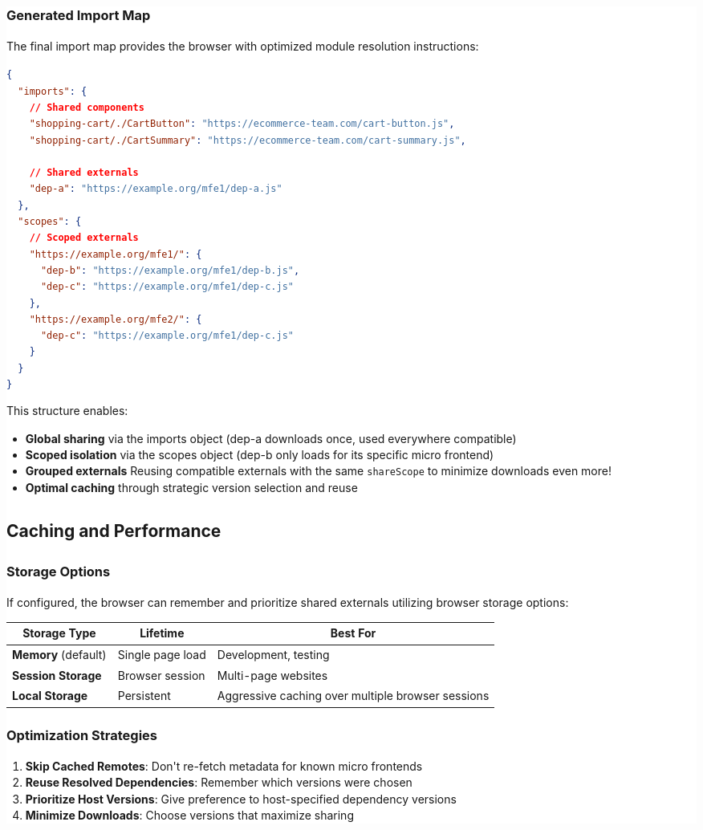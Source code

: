 ### Generated Import Map

The final import map provides the browser with optimized module resolution instructions:

```json
{
  "imports": {
    // Shared components
    "shopping-cart/./CartButton": "https://ecommerce-team.com/cart-button.js",
    "shopping-cart/./CartSummary": "https://ecommerce-team.com/cart-summary.js",

    // Shared externals
    "dep-a": "https://example.org/mfe1/dep-a.js"
  },
  "scopes": {
    // Scoped externals
    "https://example.org/mfe1/": {
      "dep-b": "https://example.org/mfe1/dep-b.js",
      "dep-c": "https://example.org/mfe1/dep-c.js"
    },
    "https://example.org/mfe2/": {
      "dep-c": "https://example.org/mfe1/dep-c.js"
    }
  }
}
```

This structure enables:

- **Global sharing** via the imports object (dep-a downloads once, used everywhere compatible)
- **Scoped isolation** via the scopes object (dep-b only loads for its specific micro frontend)
- **Grouped externals** Reusing compatible externals with the same `shareScope` to minimize downloads even more!
- **Optimal caching** through strategic version selection and reuse

## Caching and Performance

### Storage Options

If configured, the browser can remember and prioritize shared externals utilizing browser storage options:

| Storage Type         | Lifetime         | Best For                                          |
| -------------------- | ---------------- | ------------------------------------------------- |
| **Memory** (default) | Single page load | Development, testing                              |
| **Session Storage**  | Browser session  | Multi-page websites                               |
| **Local Storage**    | Persistent       | Aggressive caching over multiple browser sessions |

### Optimization Strategies

1. **Skip Cached Remotes**: Don't re-fetch metadata for known micro frontends
2. **Reuse Resolved Dependencies**: Remember which versions were chosen
3. **Prioritize Host Versions**: Give preference to host-specified dependency versions
4. **Minimize Downloads**: Choose versions that maximize sharing
